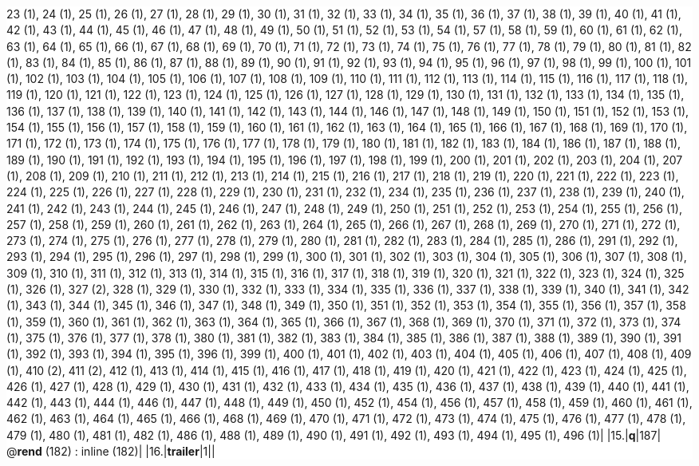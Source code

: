 23 (1), 24 (1), 25 (1), 26 (1), 27 (1), 28 (1), 29 (1), 30 (1), 31 (1), 32 (1), 33 (1), 34 (1), 35 (1), 36 (1), 37 (1), 38 (1), 39 (1), 40 (1), 41 (1), 42 (1), 43 (1), 44 (1), 45 (1), 46 (1), 47 (1), 48 (1), 49 (1), 50 (1), 51 (1), 52 (1), 53 (1), 54 (1), 57 (1), 58 (1), 59 (1), 60 (1), 61 (1), 62 (1), 63 (1), 64 (1), 65 (1), 66 (1), 67 (1), 68 (1), 69 (1), 70 (1), 71 (1), 72 (1), 73 (1), 74 (1), 75 (1), 76 (1), 77 (1), 78 (1), 79 (1), 80 (1), 81 (1), 82 (1), 83 (1), 84 (1), 85 (1), 86 (1), 87 (1), 88 (1), 89 (1), 90 (1), 91 (1), 92 (1), 93 (1), 94 (1), 95 (1), 96 (1), 97 (1), 98 (1), 99 (1), 100 (1), 101 (1), 102 (1), 103 (1), 104 (1), 105 (1), 106 (1), 107 (1), 108 (1), 109 (1), 110 (1), 111 (1), 112 (1), 113 (1), 114 (1), 115 (1), 116 (1), 117 (1), 118 (1), 119 (1), 120 (1), 121 (1), 122 (1), 123 (1), 124 (1), 125 (1), 126 (1), 127 (1), 128 (1), 129 (1), 130 (1), 131 (1), 132 (1), 133 (1), 134 (1), 135 (1), 136 (1), 137 (1), 138 (1), 139 (1), 140 (1), 141 (1), 142 (1), 143 (1), 144 (1), 146 (1), 147 (1), 148 (1), 149 (1), 150 (1), 151 (1), 152 (1), 153 (1), 154 (1), 155 (1), 156 (1), 157 (1), 158 (1), 159 (1), 160 (1), 161 (1), 162 (1), 163 (1), 164 (1), 165 (1), 166 (1), 167 (1), 168 (1), 169 (1), 170 (1), 171 (1), 172 (1), 173 (1), 174 (1), 175 (1), 176 (1), 177 (1), 178 (1), 179 (1), 180 (1), 181 (1), 182 (1), 183 (1), 184 (1), 186 (1), 187 (1), 188 (1), 189 (1), 190 (1), 191 (1), 192 (1), 193 (1), 194 (1), 195 (1), 196 (1), 197 (1), 198 (1), 199 (1), 200 (1), 201 (1), 202 (1), 203 (1), 204 (1), 207 (1), 208 (1), 209 (1), 210 (1), 211 (1), 212 (1), 213 (1), 214 (1), 215 (1), 216 (1), 217 (1), 218 (1), 219 (1), 220 (1), 221 (1), 222 (1), 223 (1), 224 (1), 225 (1), 226 (1), 227 (1), 228 (1), 229 (1), 230 (1), 231 (1), 232 (1), 234 (1), 235 (1), 236 (1), 237 (1), 238 (1), 239 (1), 240 (1), 241 (1), 242 (1), 243 (1), 244 (1), 245 (1), 246 (1), 247 (1), 248 (1), 249 (1), 250 (1), 251 (1), 252 (1), 253 (1), 254 (1), 255 (1), 256 (1), 257 (1), 258 (1), 259 (1), 260 (1), 261 (1), 262 (1), 263 (1), 264 (1), 265 (1), 266 (1), 267 (1), 268 (1), 269 (1), 270 (1), 271 (1), 272 (1), 273 (1), 274 (1), 275 (1), 276 (1), 277 (1), 278 (1), 279 (1), 280 (1), 281 (1), 282 (1), 283 (1), 284 (1), 285 (1), 286 (1), 291 (1), 292 (1), 293 (1), 294 (1), 295 (1), 296 (1), 297 (1), 298 (1), 299 (1), 300 (1), 301 (1), 302 (1), 303 (1), 304 (1), 305 (1), 306 (1), 307 (1), 308 (1), 309 (1), 310 (1), 311 (1), 312 (1), 313 (1), 314 (1), 315 (1), 316 (1), 317 (1), 318 (1), 319 (1), 320 (1), 321 (1), 322 (1), 323 (1), 324 (1), 325 (1), 326 (1), 327 (2), 328 (1), 329 (1), 330 (1), 332 (1), 333 (1), 334 (1), 335 (1), 336 (1), 337 (1), 338 (1), 339 (1), 340 (1), 341 (1), 342 (1), 343 (1), 344 (1), 345 (1), 346 (1), 347 (1), 348 (1), 349 (1), 350 (1), 351 (1), 352 (1), 353 (1), 354 (1), 355 (1), 356 (1), 357 (1), 358 (1), 359 (1), 360 (1), 361 (1), 362 (1), 363 (1), 364 (1), 365 (1), 366 (1), 367 (1), 368 (1), 369 (1), 370 (1), 371 (1), 372 (1), 373 (1), 374 (1), 375 (1), 376 (1), 377 (1), 378 (1), 380 (1), 381 (1), 382 (1), 383 (1), 384 (1), 385 (1), 386 (1), 387 (1), 388 (1), 389 (1), 390 (1), 391 (1), 392 (1), 393 (1), 394 (1), 395 (1), 396 (1), 399 (1), 400 (1), 401 (1), 402 (1), 403 (1), 404 (1), 405 (1), 406 (1), 407 (1), 408 (1), 409 (1), 410 (2), 411 (2), 412 (1), 413 (1), 414 (1), 415 (1), 416 (1), 417 (1), 418 (1), 419 (1), 420 (1), 421 (1), 422 (1), 423 (1), 424 (1), 425 (1), 426 (1), 427 (1), 428 (1), 429 (1), 430 (1), 431 (1), 432 (1), 433 (1), 434 (1), 435 (1), 436 (1), 437 (1), 438 (1), 439 (1), 440 (1), 441 (1), 442 (1), 443 (1), 444 (1), 446 (1), 447 (1), 448 (1), 449 (1), 450 (1), 452 (1), 454 (1), 456 (1), 457 (1), 458 (1), 459 (1), 460 (1), 461 (1), 462 (1), 463 (1), 464 (1), 465 (1), 466 (1), 468 (1), 469 (1), 470 (1), 471 (1), 472 (1), 473 (1), 474 (1), 475 (1), 476 (1), 477 (1), 478 (1), 479 (1), 480 (1), 481 (1), 482 (1), 486 (1), 488 (1), 489 (1), 490 (1), 491 (1), 492 (1), 493 (1), 494 (1), 495 (1), 496 (1)|
|15.|__q__|187| @__rend__ (182) : inline (182)|
|16.|__trailer__|1||
